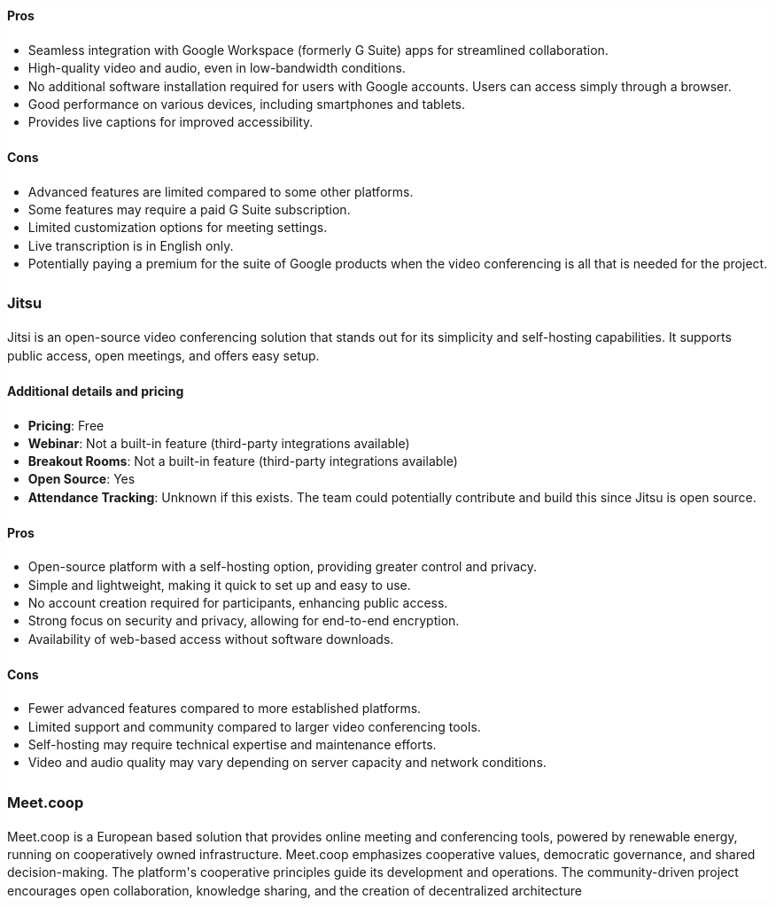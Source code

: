 
#### Pros

- Seamless integration with Google Workspace (formerly G Suite) apps for streamlined collaboration.
- High-quality video and audio, even in low-bandwidth conditions.
- No additional software installation required for users with Google accounts. Users can access simply through a browser.
- Good performance on various devices, including smartphones and tablets.
- Provides live captions for improved accessibility.
  
#### Cons

- Advanced features are limited compared to some other platforms.
- Some features may require a paid G Suite subscription.
- Limited customization options for meeting settings.
- Live transcription is in English only.
- Potentially paying a premium for the suite of Google products when the video conferencing is all that is needed for the project. 

### Jitsu

Jitsi is an open-source video conferencing solution that stands out for its simplicity and self-hosting capabilities. It supports public access, open meetings, and offers easy setup. 

#### Additional details and pricing

- **Pricing**: Free 
- **Webinar**: Not a built-in feature (third-party integrations available)
- **Breakout Rooms**: Not a built-in feature (third-party integrations available)
- **Open Source**: Yes
- **Attendance Tracking**: Unknown if this exists. The team could potentially contribute and build this since Jitsu is open source. 

#### Pros

- Open-source platform with a self-hosting option, providing greater control and privacy.
- Simple and lightweight, making it quick to set up and easy to use.
- No account creation required for participants, enhancing public access.
- Strong focus on security and privacy, allowing for end-to-end encryption.
- Availability of web-based access without software downloads.

#### Cons

- Fewer advanced features compared to more established platforms.
- Limited support and community compared to larger video conferencing tools.
- Self-hosting may require technical expertise and maintenance efforts.
- Video and audio quality may vary depending on server capacity and network conditions.

### Meet.coop

Meet.coop is a European based solution that provides online meeting and conferencing tools, powered by renewable energy, running on cooperatively owned infrastructure. Meet.coop emphasizes cooperative values, democratic governance, and shared decision-making. The platform's cooperative principles guide its development and operations. The community-driven project encourages open collaboration, knowledge sharing, and the creation of decentralized architecture
